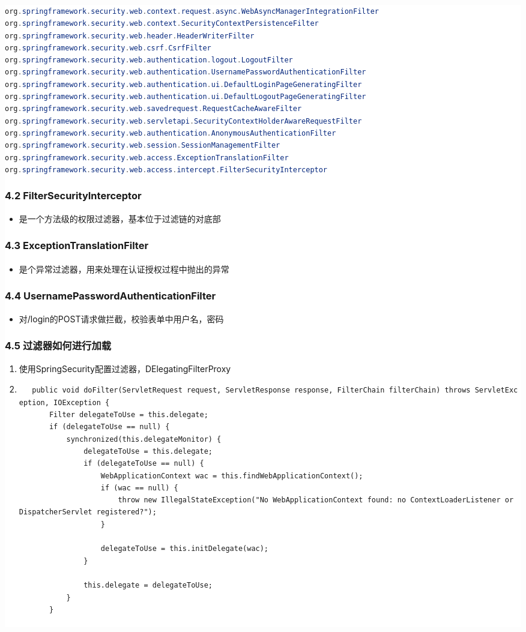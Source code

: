   ```java
  org.springframework.security.web.context.request.async.WebAsyncManagerIntegrationFilter
  org.springframework.security.web.context.SecurityContextPersistenceFilter
  org.springframework.security.web.header.HeaderWriterFilter
  org.springframework.security.web.csrf.CsrfFilter
  org.springframework.security.web.authentication.logout.LogoutFilter
  org.springframework.security.web.authentication.UsernamePasswordAuthenticationFilter
  org.springframework.security.web.authentication.ui.DefaultLoginPageGeneratingFilter
  org.springframework.security.web.authentication.ui.DefaultLogoutPageGeneratingFilter
  org.springframework.security.web.savedrequest.RequestCacheAwareFilter
  org.springframework.security.web.servletapi.SecurityContextHolderAwareRequestFilter
  org.springframework.security.web.authentication.AnonymousAuthenticationFilter
  org.springframework.security.web.session.SessionManagementFilter
  org.springframework.security.web.access.ExceptionTranslationFilter
  org.springframework.security.web.access.intercept.FilterSecurityInterceptor
  ```

  

### 4.2 FilterSecurityInterceptor

* 是一个方法级的权限过滤器，基本位于过滤链的对底部



### 4.3 ExceptionTranslationFilter

* 是个异常过滤器，用来处理在认证授权过程中抛出的异常

### 4.4 UsernamePasswordAuthenticationFilter 

* 对/login的POST请求做拦截，校验表单中用户名，密码

### 4.5 过滤器如何进行加载

1. 使用SpringSecurity配置过滤器，DElegatingFilterProxy

2.  ```jav
       public void doFilter(ServletRequest request, ServletResponse response, FilterChain filterChain) throws ServletException, IOException {
           Filter delegateToUse = this.delegate;
           if (delegateToUse == null) {
               synchronized(this.delegateMonitor) {
                   delegateToUse = this.delegate;
                   if (delegateToUse == null) {
                       WebApplicationContext wac = this.findWebApplicationContext();
                       if (wac == null) {
                           throw new IllegalStateException("No WebApplicationContext found: no ContextLoaderListener or DispatcherServlet registered?");
                       }
      
                       delegateToUse = this.initDelegate(wac);
                   }
      
                   this.delegate = delegateToUse;
               }
           }
      